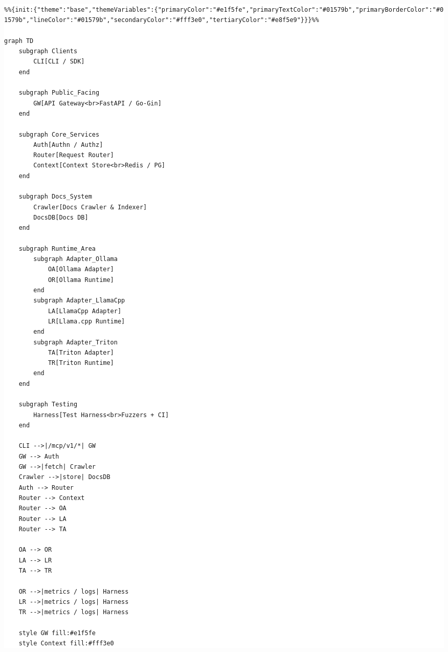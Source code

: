```mermaid
%%{init:{"theme":"base","themeVariables":{"primaryColor":"#e1f5fe","primaryTextColor":"#01579b","primaryBorderColor":"#01579b","lineColor":"#01579b","secondaryColor":"#fff3e0","tertiaryColor":"#e8f5e9"}}}%%

graph TD
    subgraph Clients
        CLI[CLI / SDK]
    end

    subgraph Public_Facing
        GW[API Gateway<br>FastAPI / Go-Gin]
    end

    subgraph Core_Services
        Auth[Authn / Authz]
        Router[Request Router]
        Context[Context Store<br>Redis / PG]
    end

    subgraph Docs_System
        Crawler[Docs Crawler & Indexer]
        DocsDB[Docs DB]
    end

    subgraph Runtime_Area
        subgraph Adapter_Ollama
            OA[Ollama Adapter]
            OR[Ollama Runtime]
        end
        subgraph Adapter_LlamaCpp
            LA[LlamaCpp Adapter]
            LR[Llama.cpp Runtime]
        end
        subgraph Adapter_Triton
            TA[Triton Adapter]
            TR[Triton Runtime]
        end
    end

    subgraph Testing
        Harness[Test Harness<br>Fuzzers + CI]
    end

    CLI -->|/mcp/v1/*| GW
    GW --> Auth
    GW -->|fetch| Crawler
    Crawler -->|store| DocsDB
    Auth --> Router
    Router --> Context
    Router --> OA
    Router --> LA
    Router --> TA

    OA --> OR
    LA --> LR
    TA --> TR

    OR -->|metrics / logs| Harness
    LR -->|metrics / logs| Harness
    TR -->|metrics / logs| Harness

    style GW fill:#e1f5fe
    style Context fill:#fff3e0
```